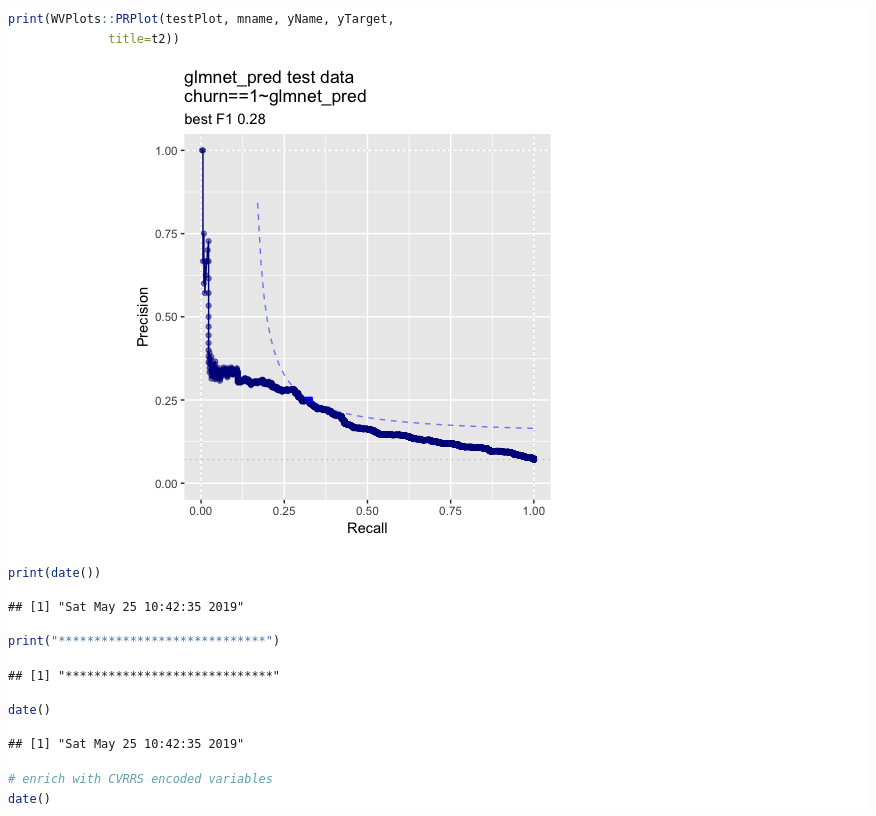 ``` r
print(WVPlots::PRPlot(testPlot, mname, yName, yTarget,
              title=t2))
```

![](KDD2009enc_files/figure-gfm/kddplot_a-6.png)

``` r
print(date())
```

    ## [1] "Sat May 25 10:42:35 2019"

``` r
print("*****************************")
```

    ## [1] "*****************************"

``` r
date()
```

    ## [1] "Sat May 25 10:42:35 2019"

``` r
# enrich with CVRRS encoded variables
date()
```
